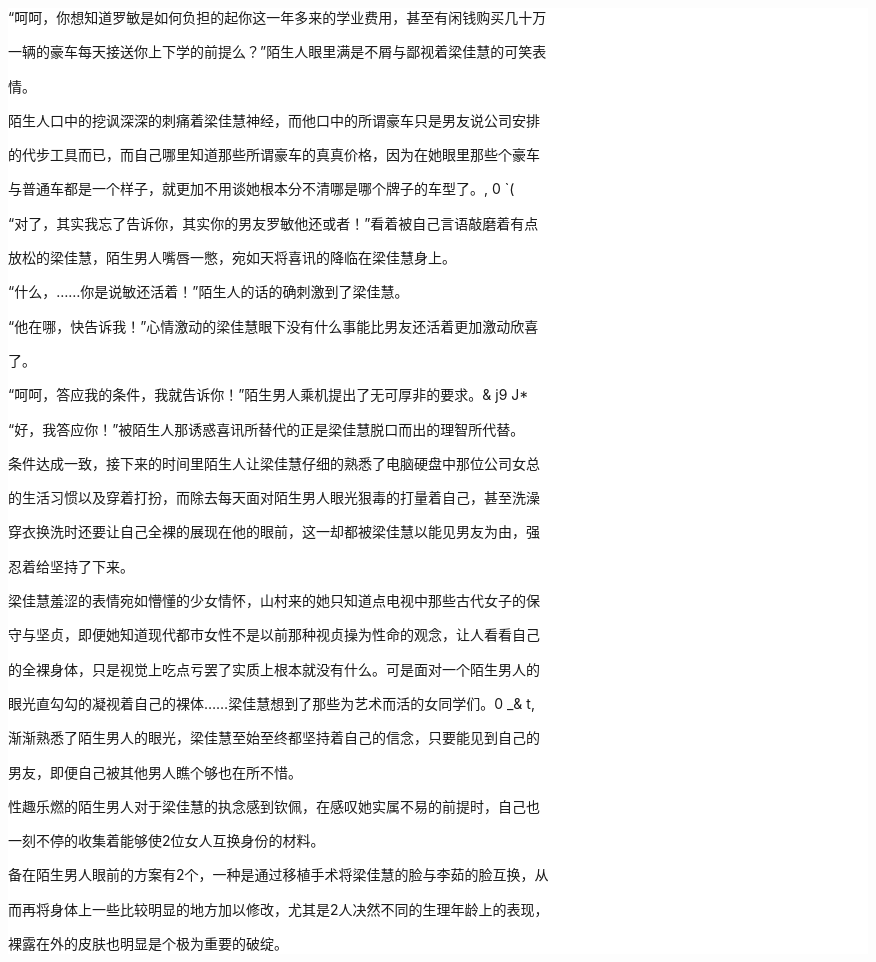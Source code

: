 “呵呵，你想知道罗敏是如何负担的起你这一年多来的学业费用，甚至有闲钱购买几十万

一辆的豪车每天接送你上下学的前提么？”陌生人眼里满是不屑与鄙视着梁佳慧的可笑表

情。

陌生人口中的挖讽深深的刺痛着梁佳慧神经，而他口中的所谓豪车只是男友说公司安排

的代步工具而已，而自己哪里知道那些所谓豪车的真真价格，因为在她眼里那些个豪车

与普通车都是一个样子，就更加不用谈她根本分不清哪是哪个牌子的车型了。,  0 `(

“对了，其实我忘了告诉你，其实你的男友罗敏他还或者！”看着被自己言语敲磨着有点

放松的梁佳慧，陌生男人嘴唇一憋，宛如天将喜讯的降临在梁佳慧身上。

“什么，……你是说敏还活着！”陌生人的话的确刺激到了梁佳慧。



“他在哪，快告诉我！”心情激动的梁佳慧眼下没有什么事能比男友还活着更加激动欣喜

了。



“呵呵，答应我的条件，我就告诉你！”陌生男人乘机提出了无可厚非的要求。& j9 J*



“好，我答应你！”被陌生人那诱惑喜讯所替代的正是梁佳慧脱口而出的理智所代替。

条件达成一致，接下来的时间里陌生人让梁佳慧仔细的熟悉了电脑硬盘中那位公司女总

的生活习惯以及穿着打扮，而除去每天面对陌生男人眼光狠毒的打量着自己，甚至洗澡

穿衣换洗时还要让自己全裸的展现在他的眼前，这一却都被梁佳慧以能见男友为由，强

忍着给坚持了下来。

梁佳慧羞涩的表情宛如懵懂的少女情怀，山村来的她只知道点电视中那些古代女子的保

守与坚贞，即便她知道现代都市女性不是以前那种视贞操为性命的观念，让人看看自己

的全裸身体，只是视觉上吃点亏罢了实质上根本就没有什么。可是面对一个陌生男人的

眼光直勾勾的凝视着自己的裸体……梁佳慧想到了那些为艺术而活的女同学们。0 _& t,

渐渐熟悉了陌生男人的眼光，梁佳慧至始至终都坚持着自己的信念，只要能见到自己的

男友，即便自己被其他男人瞧个够也在所不惜。



性趣乐燃的陌生男人对于梁佳慧的执念感到钦佩，在感叹她实属不易的前提时，自己也

一刻不停的收集着能够使2位女人互换身份的材料。





备在陌生男人眼前的方案有2个，一种是通过移植手术将梁佳慧的脸与李茹的脸互换，从

而再将身体上一些比较明显的地方加以修改，尤其是2人决然不同的生理年龄上的表现，

裸露在外的皮肤也明显是个极为重要的破绽。


